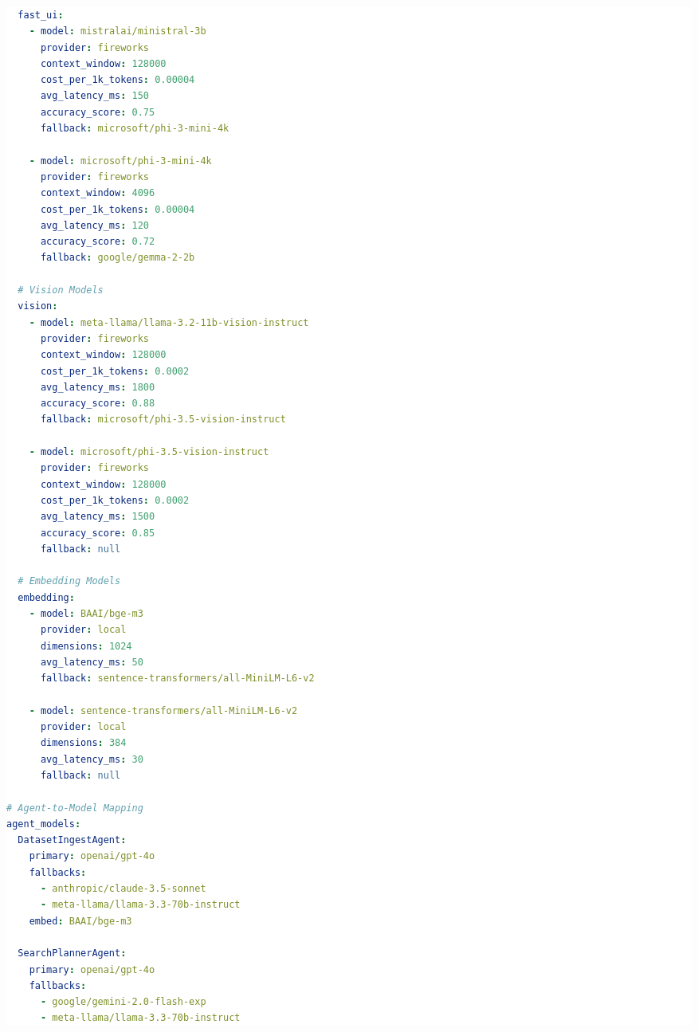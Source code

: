 ```yaml
  fast_ui:
    - model: mistralai/ministral-3b
      provider: fireworks
      context_window: 128000
      cost_per_1k_tokens: 0.00004
      avg_latency_ms: 150
      accuracy_score: 0.75
      fallback: microsoft/phi-3-mini-4k
      
    - model: microsoft/phi-3-mini-4k
      provider: fireworks
      context_window: 4096
      cost_per_1k_tokens: 0.00004
      avg_latency_ms: 120
      accuracy_score: 0.72
      fallback: google/gemma-2-2b

  # Vision Models
  vision:
    - model: meta-llama/llama-3.2-11b-vision-instruct
      provider: fireworks
      context_window: 128000
      cost_per_1k_tokens: 0.0002
      avg_latency_ms: 1800
      accuracy_score: 0.88
      fallback: microsoft/phi-3.5-vision-instruct
      
    - model: microsoft/phi-3.5-vision-instruct
      provider: fireworks
      context_window: 128000
      cost_per_1k_tokens: 0.0002
      avg_latency_ms: 1500
      accuracy_score: 0.85
      fallback: null

  # Embedding Models
  embedding:
    - model: BAAI/bge-m3
      provider: local
      dimensions: 1024
      avg_latency_ms: 50
      fallback: sentence-transformers/all-MiniLM-L6-v2
      
    - model: sentence-transformers/all-MiniLM-L6-v2
      provider: local
      dimensions: 384
      avg_latency_ms: 30
      fallback: null

# Agent-to-Model Mapping
agent_models:
  DatasetIngestAgent:
    primary: openai/gpt-4o
    fallbacks:
      - anthropic/claude-3.5-sonnet
      - meta-llama/llama-3.3-70b-instruct
    embed: BAAI/bge-m3
    
  SearchPlannerAgent:
    primary: openai/gpt-4o
    fallbacks:
      - google/gemini-2.0-flash-exp
      - meta-llama/llama-3.3-70b-instruct
```